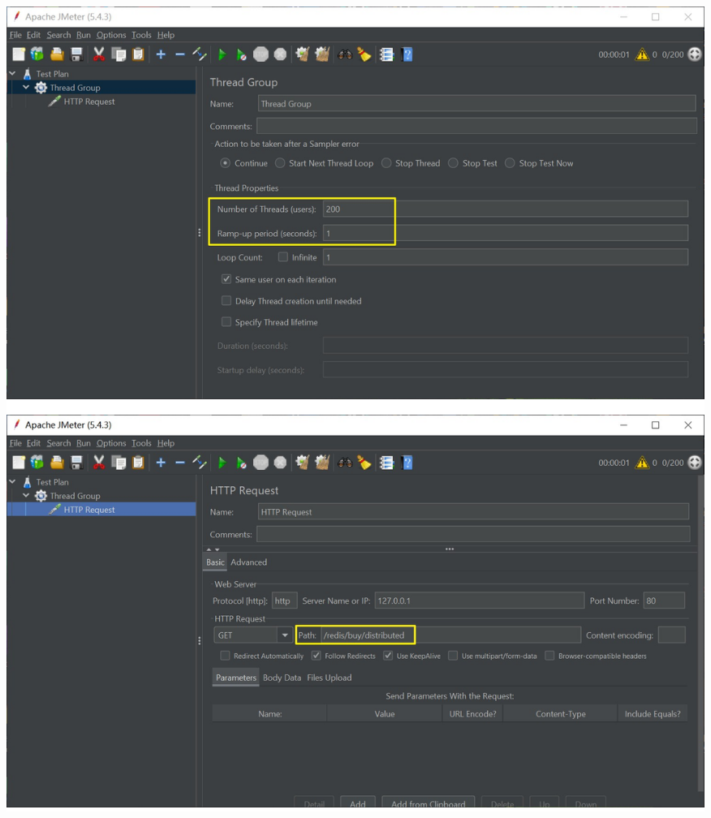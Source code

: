 ![7](26a205e2-a410-439b-9344-93f64e8fb478/7.jpg)



![8](26a205e2-a410-439b-9344-93f64e8fb478/8.jpg)
